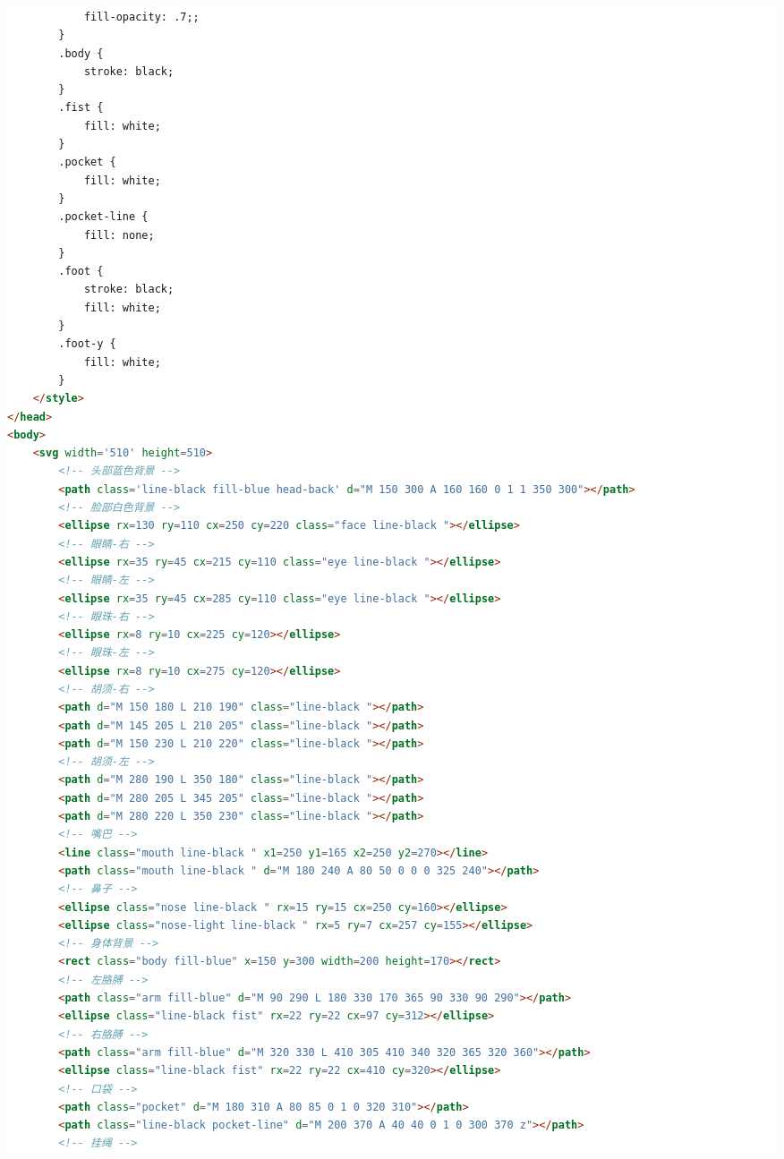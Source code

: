 ```html
			fill-opacity: .7;;
		}
		.body {
			stroke: black;
		}
		.fist {
			fill: white;
		}
		.pocket {
			fill: white;
		}
		.pocket-line {
			fill: none;
		}
		.foot {
			stroke: black;
			fill: white;
		}
		.foot-y {
			fill: white;
		}
    </style>
</head>
<body>
	<svg width='510' height=510>
		<!-- 头部蓝色背景 -->
		<path class='line-black fill-blue head-back' d="M 150 300 A 160 160 0 1 1 350 300"></path>
		<!-- 脸部白色背景 -->
		<ellipse rx=130 ry=110 cx=250 cy=220 class="face line-black "></ellipse>
		<!-- 眼睛-右 -->
		<ellipse rx=35 ry=45 cx=215 cy=110 class="eye line-black "></ellipse>
		<!-- 眼睛-左 -->
		<ellipse rx=35 ry=45 cx=285 cy=110 class="eye line-black "></ellipse>
		<!-- 眼珠-右 -->
		<ellipse rx=8 ry=10 cx=225 cy=120></ellipse>
		<!-- 眼珠-左 -->
		<ellipse rx=8 ry=10 cx=275 cy=120></ellipse>
		<!-- 胡须-右 -->
		<path d="M 150 180 L 210 190" class="line-black "></path>
		<path d="M 145 205 L 210 205" class="line-black "></path>
		<path d="M 150 230 L 210 220" class="line-black "></path>
		<!-- 胡须-左 -->
		<path d="M 280 190 L 350 180" class="line-black "></path>
		<path d="M 280 205 L 345 205" class="line-black "></path>
		<path d="M 280 220 L 350 230" class="line-black "></path>
		<!-- 嘴巴 -->
		<line class="mouth line-black " x1=250 y1=165 x2=250 y2=270></line>
		<path class="mouth line-black " d="M 180 240 A 80 50 0 0 0 325 240"></path>
		<!-- 鼻子 -->
		<ellipse class="nose line-black " rx=15 ry=15 cx=250 cy=160></ellipse>
		<ellipse class="nose-light line-black " rx=5 ry=7 cx=257 cy=155></ellipse>
		<!-- 身体背景 -->
		<rect class="body fill-blue" x=150 y=300 width=200 height=170></rect>
		<!-- 左胳膊 -->
		<path class="arm fill-blue" d="M 90 290 L 180 330 170 365 90 330 90 290"></path>
		<ellipse class="line-black fist" rx=22 ry=22 cx=97 cy=312></ellipse>
		<!-- 右胳膊 -->
		<path class="arm fill-blue" d="M 320 330 L 410 305 410 340 320 365 320 360"></path>
		<ellipse class="line-black fist" rx=22 ry=22 cx=410 cy=320></ellipse>
		<!-- 口袋 -->
		<path class="pocket" d="M 180 310 A 80 85 0 1 0 320 310"></path>
		<path class="line-black pocket-line" d="M 200 370 A 40 40 0 1 0 300 370 z"></path>
		<!-- 挂绳 -->
```